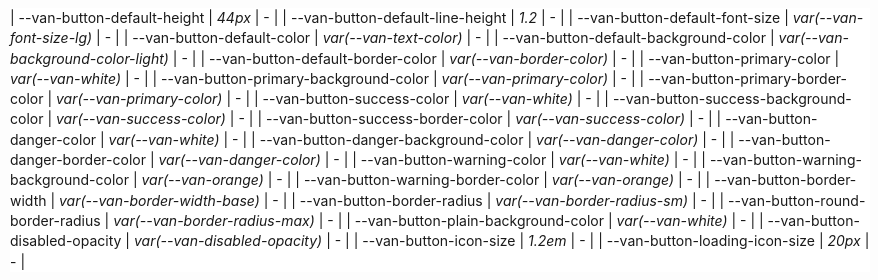 | \--van-button-default-height | _44px_ | \- |
| \--van-button-default-line-height | _1.2_ | \- |
| \--van-button-default-font-size | _var(--van-font-size-lg)_ | \- |
| \--van-button-default-color | _var(--van-text-color)_ | \- |
| \--van-button-default-background-color | _var(--van-background-color-light)_ | \- |
| \--van-button-default-border-color | _var(--van-border-color)_ | \- |
| \--van-button-primary-color | _var(--van-white)_ | \- |
| \--van-button-primary-background-color | _var(--van-primary-color)_ | \- |
| \--van-button-primary-border-color | _var(--van-primary-color)_ | \- |
| \--van-button-success-color | _var(--van-white)_ | \- |
| \--van-button-success-background-color | _var(--van-success-color)_ | \- |
| \--van-button-success-border-color | _var(--van-success-color)_ | \- |
| \--van-button-danger-color | _var(--van-white)_ | \- |
| \--van-button-danger-background-color | _var(--van-danger-color)_ | \- |
| \--van-button-danger-border-color | _var(--van-danger-color)_ | \- |
| \--van-button-warning-color | _var(--van-white)_ | \- |
| \--van-button-warning-background-color | _var(--van-orange)_ | \- |
| \--van-button-warning-border-color | _var(--van-orange)_ | \- |
| \--van-button-border-width | _var(--van-border-width-base)_ | \- |
| \--van-button-border-radius | _var(--van-border-radius-sm)_ | \- |
| \--van-button-round-border-radius | _var(--van-border-radius-max)_ | \- |
| \--van-button-plain-background-color | _var(--van-white)_ | \- |
| \--van-button-disabled-opacity | _var(--van-disabled-opacity)_ | \- |
| \--van-button-icon-size | _1.2em_ | \- |
| \--van-button-loading-icon-size | _20px_ | \- |
